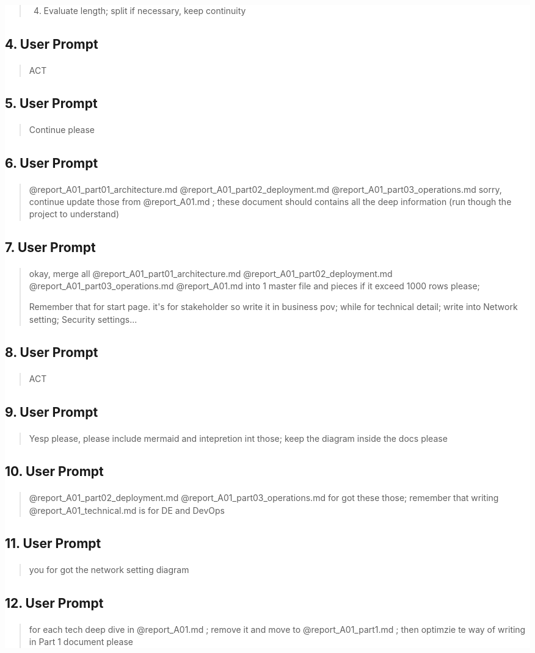 > 4. Evaluate length; split if necessary, keep continuity

## 4. User Prompt

> ACT

## 5. User Prompt

> Continue please

## 6. User Prompt

> @report_A01_part01_architecture.md @report_A01_part02_deployment.md @report_A01_part03_operations.md sorry, continue update those from @report_A01.md ; these document should contains all the deep information (run though the project to understand)

## 7. User Prompt

> okay, merge all @report_A01_part01_architecture.md @report_A01_part02_deployment.md @report_A01_part03_operations.md @report_A01.md into 1 master file and pieces if it exceed 1000 rows please;
> 
> Remember that for start page. it's for stakeholder so write it in business pov; while for technical detail; write into Network setting; Security settings...

## 8. User Prompt

> ACT

## 9. User Prompt

> Yesp please, please include mermaid and intepretion int those; keep the diagram inside the docs please

## 10. User Prompt

> @report_A01_part02_deployment.md @report_A01_part03_operations.md for got these those; remember that writing  @report_A01_technical.md is for DE and DevOps

## 11. User Prompt

> you for got the network setting diagram

## 12. User Prompt

> for each tech deep dive in @report_A01.md ; remove it and move to @report_A01_part1.md ; then optimzie te way of writing in Part 1 document please
